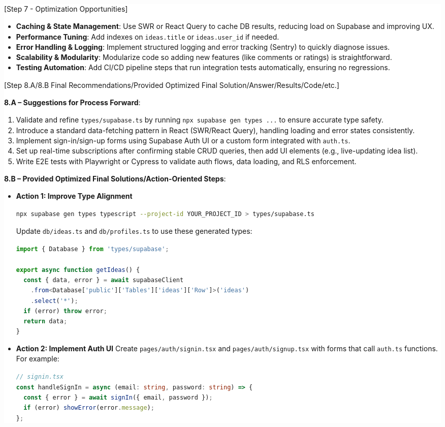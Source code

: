 [Step 7 - Optimization Opportunities]  
- **Caching & State Management**: Use SWR or React Query to cache DB results, reducing load on Supabase and improving UX.  
- **Performance Tuning**: Add indexes on `ideas.title` or `ideas.user_id` if needed.  
- **Error Handling & Logging**: Implement structured logging and error tracking (Sentry) to quickly diagnose issues.  
- **Scalability & Modularity**: Modularize code so adding new features (like comments or ratings) is straightforward.  
- **Testing Automation**: Add CI/CD pipeline steps that run integration tests automatically, ensuring no regressions.

[Step 8.A/8.B Final Recommendations/Provided Optimized Final Solution/Answer/Results/Code/etc.]

**8.A – Suggestions for Process Forward**:  
1. Validate and refine `types/supabase.ts` by running `npx supabase gen types ...` to ensure accurate type safety.  
2. Introduce a standard data-fetching pattern in React (SWR/React Query), handling loading and error states consistently.  
3. Implement sign-in/sign-up forms using Supabase Auth UI or a custom form integrated with `auth.ts`.  
4. Set up real-time subscriptions after confirming stable CRUD queries, then add UI elements (e.g., live-updating idea list).  
5. Write E2E tests with Playwright or Cypress to validate auth flows, data loading, and RLS enforcement.

**8.B – Provided Optimized Final Solutions/Action-Oriented Steps**:

- **Action 1: Improve Type Alignment**
  ```bash
  npx supabase gen types typescript --project-id YOUR_PROJECT_ID > types/supabase.ts
  ```
  Update `db/ideas.ts` and `db/profiles.ts` to use these generated types:
  ```typescript
  import { Database } from 'types/supabase';

  export async function getIdeas() {
    const { data, error } = await supabaseClient
      .from<Database['public']['Tables']['ideas']['Row']>('ideas')
      .select('*');
    if (error) throw error;
    return data;
  }
  ```

- **Action 2: Implement Auth UI**
  Create `pages/auth/signin.tsx` and `pages/auth/signup.tsx` with forms that call `auth.ts` functions. For example:
  ```typescript
  // signin.tsx
  const handleSignIn = async (email: string, password: string) => {
    const { error } = await signIn({ email, password });
    if (error) showError(error.message);
  };
  ```
